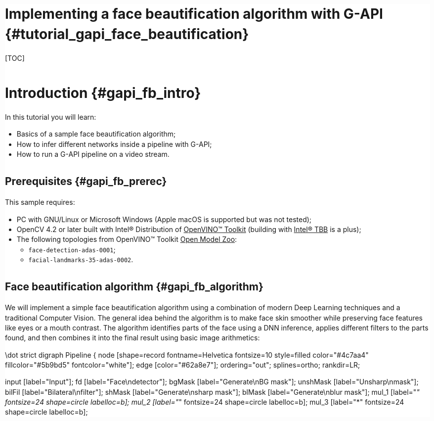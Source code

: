 # Implementing a face beautification algorithm with G-API {#tutorial_gapi_face_beautification}

[TOC]

# Introduction {#gapi_fb_intro}

In this tutorial you will learn:
* Basics of a sample face beautification algorithm;
* How to infer different networks inside a pipeline with G-API;
* How to run a G-API pipeline on a video stream.

## Prerequisites {#gapi_fb_prerec}

This sample requires:
- PC with GNU/Linux or Microsoft Windows (Apple macOS is supported but
  was not tested);
- OpenCV 4.2 or later built with Intel® Distribution of [OpenVINO™
  Toolkit](https://docs.openvinotoolkit.org/) (building with [Intel®
  TBB](https://www.threadingbuildingblocks.org/intel-tbb-tutorial) is
  a plus);
- The following topologies from OpenVINO™ Toolkit [Open Model
  Zoo](https://github.com/opencv/open_model_zoo):
  - `face-detection-adas-0001`;
  - `facial-landmarks-35-adas-0002`.

## Face beautification algorithm {#gapi_fb_algorithm}

We will implement a simple face beautification algorithm using a
combination of modern Deep Learning techniques and a traditional
Computer Vision. The general idea behind the algorithm is to make
face skin smoother while preserving face features like eyes or a
mouth contrast. The algorithm identifies parts of the face using a DNN
inference, applies different filters to the parts found, and then
combines it into the final result using basic image arithmetics:

\dot
strict digraph Pipeline {
  node [shape=record fontname=Helvetica fontsize=10 style=filled color="#4c7aa4" fillcolor="#5b9bd5" fontcolor="white"];
  edge [color="#62a8e7"];
  ordering="out";
  splines=ortho;
  rankdir=LR;

  input [label="Input"];
  fd [label="Face\ndetector"];
  bgMask [label="Generate\nBG mask"];
  unshMask [label="Unsharp\nmask"];
  bilFil [label="Bilateral\nfilter"];
  shMask [label="Generate\nsharp mask"];
  blMask [label="Generate\nblur mask"];
  mul_1 [label="*" fontsize=24 shape=circle labelloc=b];
  mul_2 [label="*" fontsize=24 shape=circle labelloc=b];
  mul_3 [label="*" fontsize=24 shape=circle labelloc=b];
